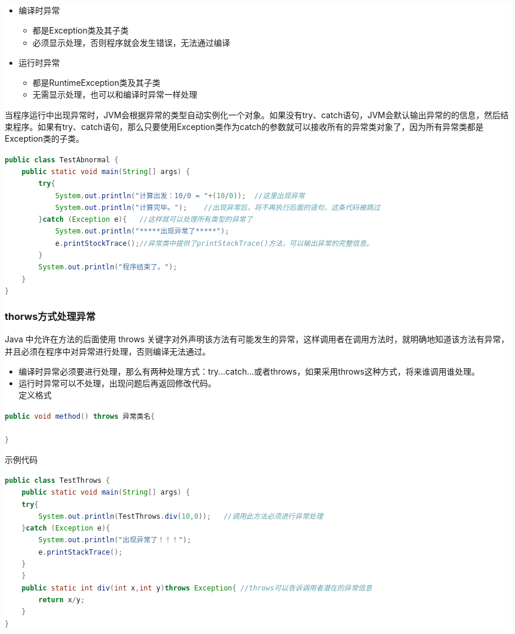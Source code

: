 - 编译时异常
  - 都是Exception类及其子类
  - 必须显示处理，否则程序就会发生错误，无法通过编译

- 运行时异常
  - 都是RuntimeException类及其子类
  - 无需显示处理，也可以和编译时异常一样处理

当程序运行中出现异常时，JVM会根据异常的类型自动实例化一个对象。如果没有try、catch语句，JVM会默认输出异常的的信息，然后结束程序。如果有try、catch语句，那么只要使用Exception类作为catch的参数就可以接收所有的异常类对象了，因为所有异常类都是Exception类的子类。

```java
public class TestAbnormal {
    public static void main(String[] args) {
        try{
            System.out.println("计算出发：10/0 = "+(10/0));  //这里出现异常
            System.out.println("计算完毕。");    //出现异常后，将不再执行后面的语句，这条代码被跳过
        }catch (Exception e){	//这样就可以处理所有类型的异常了
            System.out.println("*****出现异常了*****");
            e.printStockTrace();//异常类中提供了printStackTrace()方法，可以输出异常的完整信息。
        }
        System.out.println("程序结束了。");
    }
}
```

### thorws方式处理异常

Java 中允许在方法的后面使用 throws 关键字对外声明该方法有可能发生的异常，这样调用者在调用方法时，就明确地知道该方法有异常，并且必须在程序中对异常进行处理，否则编译无法通过。

* 编译时异常必须要进行处理，那么有两种处理方式：try...catch...或者throws，如果采用throws这种方式，将来谁调用谁处理。
* 运行时异常可以不处理，出现问题后再返回修改代码。  
  定义格式  

```java
public void method() throws 异常类名{
    
}
```

示例代码

```java
public class TestThrows {
    public static void main(String[] args) {
    try{
        System.out.println(TestThrows.div(10,0));	//调用此方法必须进行异常处理
    }catch (Exception e){
        System.out.println("出现异常了！！！");
        e.printStackTrace();
    }
    }
    public static int div(int x,int y)throws Exception{	//throws可以告诉调用者潜在的异常信息
        return x/y;
    }
}
```
